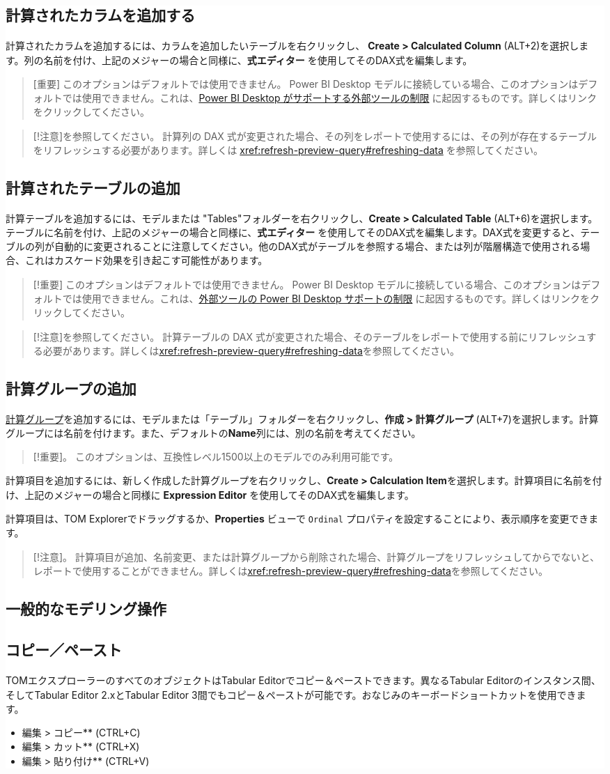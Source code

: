 ## 計算されたカラムを追加する

計算されたカラムを追加するには、カラムを追加したいテーブルを右クリックし、 **Create > Calculated Column** (ALT+2)を選択します。列の名前を付け、上記のメジャーの場合と同様に、**式エディター** を使用してそのDAX式を編集します。

> [重要] このオプションはデフォルトでは使用できません。
> Power BI Desktop モデルに接続している場合、このオプションはデフォルトでは使用できません。これは、[Power BI Desktop がサポートする外部ツールの制限](xref:desktop-limitations) に起因するものです。詳しくはリンクをクリックしてください。

> [!注意]を参照してください。
> 計算列の DAX 式が変更された場合、その列をレポートで使用するには、その列が存在するテーブルをリフレッシュする必要があります。詳しくは <xref:refresh-preview-query#refreshing-data> を参照してください。

## 計算されたテーブルの追加

計算テーブルを追加するには、モデルまたは "Tables"フォルダーを右クリックし、**Create > Calculated Table** (ALT+6)を選択します。テーブルに名前を付け、上記のメジャーの場合と同様に、**式エディター** を使用してそのDAX式を編集します。DAX式を変更すると、テーブルの列が自動的に変更されることに注意してください。他のDAX式がテーブルを参照する場合、または列が階層構造で使用される場合、これはカスケード効果を引き起こす可能性があります。

> [!重要] このオプションはデフォルトでは使用できません。
> Power BI Desktop モデルに接続している場合、このオプションはデフォルトでは使用できません。これは、[外部ツールの Power BI Desktop サポートの制限](xref:desktop-limitations) に起因するものです。詳しくはリンクをクリックしてください。

> [!注意]を参照してください。
> 計算テーブルの DAX 式が変更された場合、そのテーブルをレポートで使用する前にリフレッシュする必要があります。詳しくは<xref:refresh-preview-query#refreshing-data>を参照してください。

## 計算グループの追加

[計算グループ](https://docs.microsoft.com/en-us/analysis-services/tabular-models/calculation-groups?view=asallproducts-allversions)を追加するには、モデルまたは「テーブル」フォルダーを右クリックし、**作成 > 計算グループ** (ALT+7)を選択します。計算グループには名前を付けます。また、デフォルトの**Name**列には、別の名前を考えてください。

> [!重要]。
> このオプションは、互換性レベル1500以上のモデルでのみ利用可能です。

計算項目を追加するには、新しく作成した計算グループを右クリックし、**Create > Calculation Item**を選択します。計算項目に名前を付け、上記のメジャーの場合と同様に **Expression Editor** を使用してそのDAX式を編集します。

計算項目は、TOM Explorerでドラッグするか、**Properties** ビューで `Ordinal` プロパティを設定することにより、表示順序を変更できます。

> [!注意]。
> 計算項目が追加、名前変更、または計算グループから削除された場合、計算グループをリフレッシュしてからでないと、レポートで使用することができません。詳しくは<xref:refresh-preview-query#refreshing-data>を参照してください。

## 一般的なモデリング操作

## コピー／ペースト

TOMエクスプローラーのすべてのオブジェクトはTabular Editorでコピー＆ペーストできます。異なるTabular Editorのインスタンス間、そしてTabular Editor 2.xとTabular Editor 3間でもコピー＆ペーストが可能です。おなじみのキーボードショートカットを使用できます。

- 編集 > コピー** (CTRL+C)
- 編集 > カット** (CTRL+X)
- 編集 > 貼り付け** (CTRL+V)
